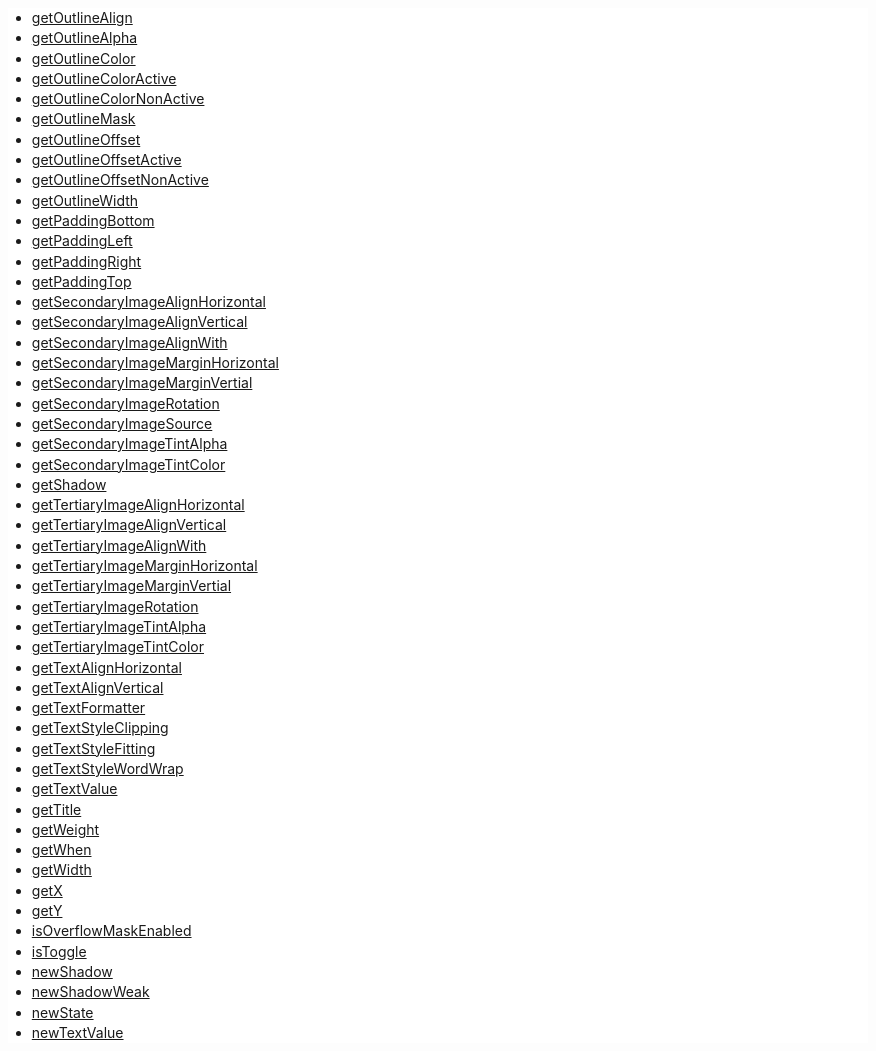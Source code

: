 - [getOutlineAlign](DThemeDarkTableBodyCellActionMenu.md#getoutlinealign)
- [getOutlineAlpha](DThemeDarkTableBodyCellActionMenu.md#getoutlinealpha)
- [getOutlineColor](DThemeDarkTableBodyCellActionMenu.md#getoutlinecolor)
- [getOutlineColorActive](DThemeDarkTableBodyCellActionMenu.md#getoutlinecoloractive)
- [getOutlineColorNonActive](DThemeDarkTableBodyCellActionMenu.md#getoutlinecolornonactive)
- [getOutlineMask](DThemeDarkTableBodyCellActionMenu.md#getoutlinemask)
- [getOutlineOffset](DThemeDarkTableBodyCellActionMenu.md#getoutlineoffset)
- [getOutlineOffsetActive](DThemeDarkTableBodyCellActionMenu.md#getoutlineoffsetactive)
- [getOutlineOffsetNonActive](DThemeDarkTableBodyCellActionMenu.md#getoutlineoffsetnonactive)
- [getOutlineWidth](DThemeDarkTableBodyCellActionMenu.md#getoutlinewidth)
- [getPaddingBottom](DThemeDarkTableBodyCellActionMenu.md#getpaddingbottom)
- [getPaddingLeft](DThemeDarkTableBodyCellActionMenu.md#getpaddingleft)
- [getPaddingRight](DThemeDarkTableBodyCellActionMenu.md#getpaddingright)
- [getPaddingTop](DThemeDarkTableBodyCellActionMenu.md#getpaddingtop)
- [getSecondaryImageAlignHorizontal](DThemeDarkTableBodyCellActionMenu.md#getsecondaryimagealignhorizontal)
- [getSecondaryImageAlignVertical](DThemeDarkTableBodyCellActionMenu.md#getsecondaryimagealignvertical)
- [getSecondaryImageAlignWith](DThemeDarkTableBodyCellActionMenu.md#getsecondaryimagealignwith)
- [getSecondaryImageMarginHorizontal](DThemeDarkTableBodyCellActionMenu.md#getsecondaryimagemarginhorizontal)
- [getSecondaryImageMarginVertial](DThemeDarkTableBodyCellActionMenu.md#getsecondaryimagemarginvertial)
- [getSecondaryImageRotation](DThemeDarkTableBodyCellActionMenu.md#getsecondaryimagerotation)
- [getSecondaryImageSource](DThemeDarkTableBodyCellActionMenu.md#getsecondaryimagesource)
- [getSecondaryImageTintAlpha](DThemeDarkTableBodyCellActionMenu.md#getsecondaryimagetintalpha)
- [getSecondaryImageTintColor](DThemeDarkTableBodyCellActionMenu.md#getsecondaryimagetintcolor)
- [getShadow](DThemeDarkTableBodyCellActionMenu.md#getshadow)
- [getTertiaryImageAlignHorizontal](DThemeDarkTableBodyCellActionMenu.md#gettertiaryimagealignhorizontal)
- [getTertiaryImageAlignVertical](DThemeDarkTableBodyCellActionMenu.md#gettertiaryimagealignvertical)
- [getTertiaryImageAlignWith](DThemeDarkTableBodyCellActionMenu.md#gettertiaryimagealignwith)
- [getTertiaryImageMarginHorizontal](DThemeDarkTableBodyCellActionMenu.md#gettertiaryimagemarginhorizontal)
- [getTertiaryImageMarginVertial](DThemeDarkTableBodyCellActionMenu.md#gettertiaryimagemarginvertial)
- [getTertiaryImageRotation](DThemeDarkTableBodyCellActionMenu.md#gettertiaryimagerotation)
- [getTertiaryImageTintAlpha](DThemeDarkTableBodyCellActionMenu.md#gettertiaryimagetintalpha)
- [getTertiaryImageTintColor](DThemeDarkTableBodyCellActionMenu.md#gettertiaryimagetintcolor)
- [getTextAlignHorizontal](DThemeDarkTableBodyCellActionMenu.md#gettextalignhorizontal)
- [getTextAlignVertical](DThemeDarkTableBodyCellActionMenu.md#gettextalignvertical)
- [getTextFormatter](DThemeDarkTableBodyCellActionMenu.md#gettextformatter)
- [getTextStyleClipping](DThemeDarkTableBodyCellActionMenu.md#gettextstyleclipping)
- [getTextStyleFitting](DThemeDarkTableBodyCellActionMenu.md#gettextstylefitting)
- [getTextStyleWordWrap](DThemeDarkTableBodyCellActionMenu.md#gettextstylewordwrap)
- [getTextValue](DThemeDarkTableBodyCellActionMenu.md#gettextvalue)
- [getTitle](DThemeDarkTableBodyCellActionMenu.md#gettitle)
- [getWeight](DThemeDarkTableBodyCellActionMenu.md#getweight)
- [getWhen](DThemeDarkTableBodyCellActionMenu.md#getwhen)
- [getWidth](DThemeDarkTableBodyCellActionMenu.md#getwidth)
- [getX](DThemeDarkTableBodyCellActionMenu.md#getx)
- [getY](DThemeDarkTableBodyCellActionMenu.md#gety)
- [isOverflowMaskEnabled](DThemeDarkTableBodyCellActionMenu.md#isoverflowmaskenabled)
- [isToggle](DThemeDarkTableBodyCellActionMenu.md#istoggle)
- [newShadow](DThemeDarkTableBodyCellActionMenu.md#newshadow)
- [newShadowWeak](DThemeDarkTableBodyCellActionMenu.md#newshadowweak)
- [newState](DThemeDarkTableBodyCellActionMenu.md#newstate)
- [newTextValue](DThemeDarkTableBodyCellActionMenu.md#newtextvalue)
